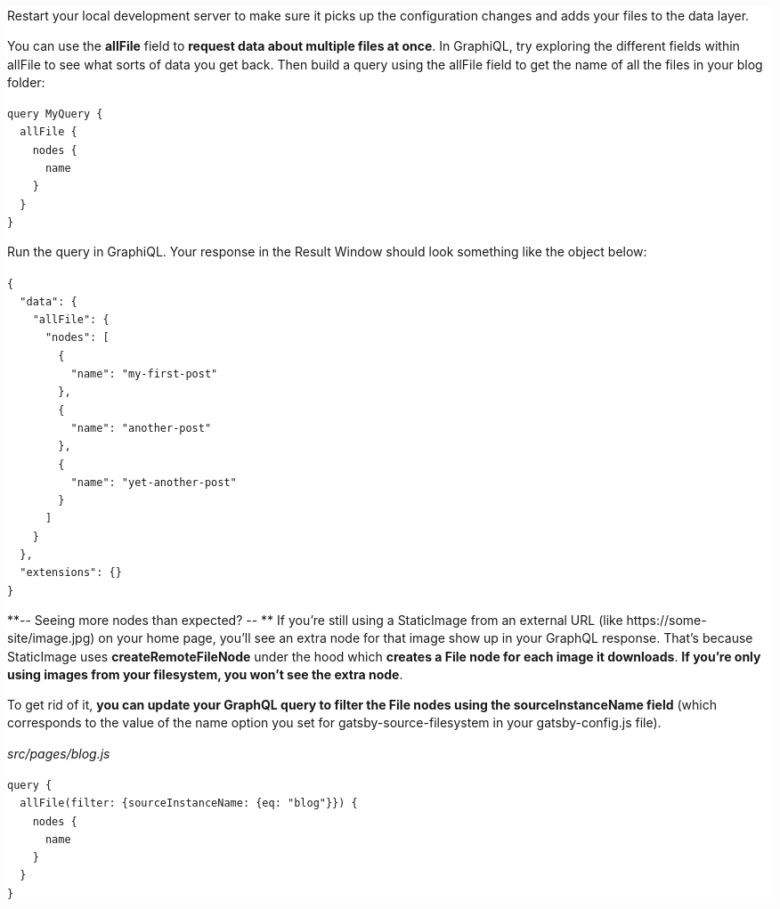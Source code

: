 Restart your local development server to make sure it picks up the configuration changes and adds your files to the data layer.

You can use the **allFile** field to **request data about multiple files at once**. In GraphiQL, try exploring the different fields within allFile to see what sorts of data you get back. Then build a query using the allFile field to get the name of all the files in your blog folder:

```
query MyQuery {
  allFile {
    nodes {
      name
    }
  }
}
```

Run the query in GraphiQL. Your response in the Result Window should look something like the object below:
```
{
  "data": {
    "allFile": {
      "nodes": [
        {
          "name": "my-first-post"
        },
        {
          "name": "another-post"
        },
        {
          "name": "yet-another-post"
        }
      ]
    }
  },
  "extensions": {}
}
```

**-- Seeing more nodes than expected? -- **
If you’re still using a StaticImage from an external URL (like https://some-site/image.jpg) on your home page, you’ll see an extra node for that image show up in your GraphQL response. That’s because StaticImage uses 
**createRemoteFileNode**
 under the hood which **creates a File node for each image it downloads**. **If you’re only using images from your filesystem, you won’t see the extra node**.

To get rid of it, **you can update your GraphQL query to filter the File nodes using the sourceInstanceName field** (which corresponds to the value of the name option you set for gatsby-source-filesystem in your gatsby-config.js file).

*src/pages/blog.js*
```
query {
  allFile(filter: {sourceInstanceName: {eq: "blog"}}) {
    nodes {
      name
    }
  }
}
```
